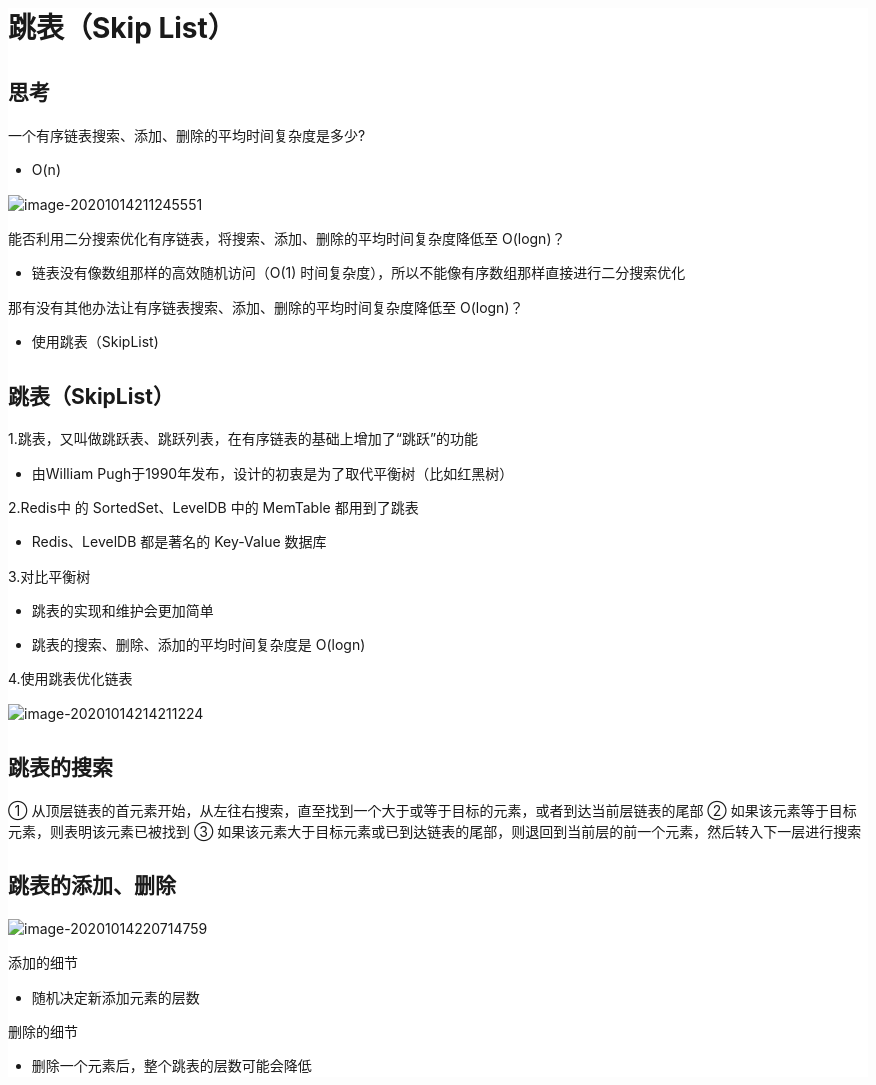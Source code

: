 # 跳表（Skip List）

## 思考
一个有序链表搜索、添加、删除的平均时间复杂度是多少?

- O(n)

![image-20201014211245551](https://gitee.com/jarrysong/img/raw/master/img/image-20201014211245551.png)

能否利用二分搜索优化有序链表，将搜索、添加、删除的平均时间复杂度降低至 O(logn)？ 

- 链表没有像数组那样的高效随机访问（O(1) 时间复杂度），所以不能像有序数组那样直接进行二分搜索优化

那有没有其他办法让有序链表搜索、添加、删除的平均时间复杂度降低至 O(logn)？

- 使用跳表（SkipList)

## 跳表（SkipList）
1.跳表，又叫做跳跃表、跳跃列表，在有序链表的基础上增加了“跳跃”的功能 

- 由William Pugh于1990年发布，设计的初衷是为了取代平衡树（比如红黑树）

2.Redis中 的 SortedSet、LevelDB 中的 MemTable 都用到了跳表 

- Redis、LevelDB 都是著名的 Key-Value 数据库

3.对比平衡树 

- 跳表的实现和维护会更加简单 

- 跳表的搜索、删除、添加的平均时间复杂度是 O(logn)

4.使用跳表优化链表

![image-20201014214211224](https://gitee.com/jarrysong/img/raw/master/img/image-20201014214211224.png)

## 跳表的搜索
① 从顶层链表的首元素开始，从左往右搜索，直至找到一个大于或等于目标的元素，或者到达当前层链表的尾部
② 如果该元素等于目标元素，则表明该元素已被找到
③ 如果该元素大于目标元素或已到达链表的尾部，则退回到当前层的前一个元素，然后转入下一层进行搜索



## 跳表的添加、删除

![image-20201014220714759](https://gitee.com/jarrysong/img/raw/master/img/image-20201014220714759.png)

添加的细节 

- 随机决定新添加元素的层数

删除的细节 

- 删除一个元素后，整个跳表的层数可能会降低
